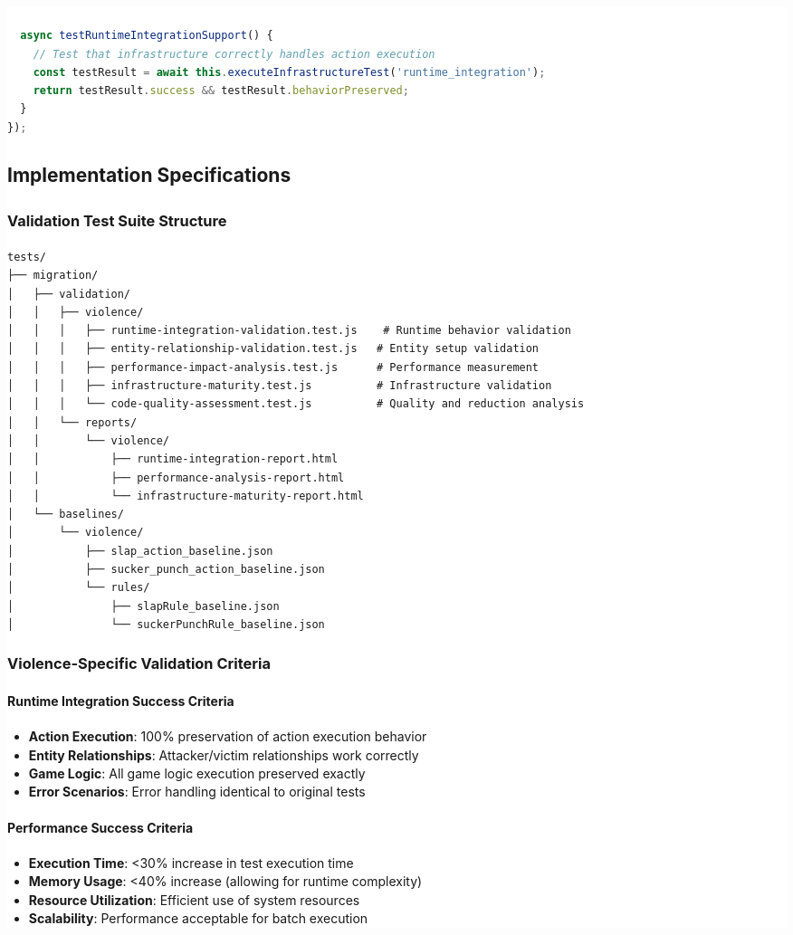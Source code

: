 ```javascript

  async testRuntimeIntegrationSupport() {
    // Test that infrastructure correctly handles action execution
    const testResult = await this.executeInfrastructureTest('runtime_integration');
    return testResult.success && testResult.behaviorPreserved;
  }
});
```

## Implementation Specifications

### Validation Test Suite Structure
```
tests/
├── migration/
│   ├── validation/
│   │   ├── violence/
│   │   │   ├── runtime-integration-validation.test.js    # Runtime behavior validation
│   │   │   ├── entity-relationship-validation.test.js   # Entity setup validation
│   │   │   ├── performance-impact-analysis.test.js      # Performance measurement
│   │   │   ├── infrastructure-maturity.test.js          # Infrastructure validation
│   │   │   └── code-quality-assessment.test.js          # Quality and reduction analysis
│   │   └── reports/
│   │       └── violence/
│   │           ├── runtime-integration-report.html
│   │           ├── performance-analysis-report.html
│   │           └── infrastructure-maturity-report.html
│   └── baselines/
│       └── violence/
│           ├── slap_action_baseline.json
│           ├── sucker_punch_action_baseline.json
│           └── rules/
│               ├── slapRule_baseline.json
│               └── suckerPunchRule_baseline.json
```

### Violence-Specific Validation Criteria

#### Runtime Integration Success Criteria
- **Action Execution**: 100% preservation of action execution behavior
- **Entity Relationships**: Attacker/victim relationships work correctly
- **Game Logic**: All game logic execution preserved exactly
- **Error Scenarios**: Error handling identical to original tests

#### Performance Success Criteria
- **Execution Time**: <30% increase in test execution time
- **Memory Usage**: <40% increase (allowing for runtime complexity)
- **Resource Utilization**: Efficient use of system resources
- **Scalability**: Performance acceptable for batch execution
